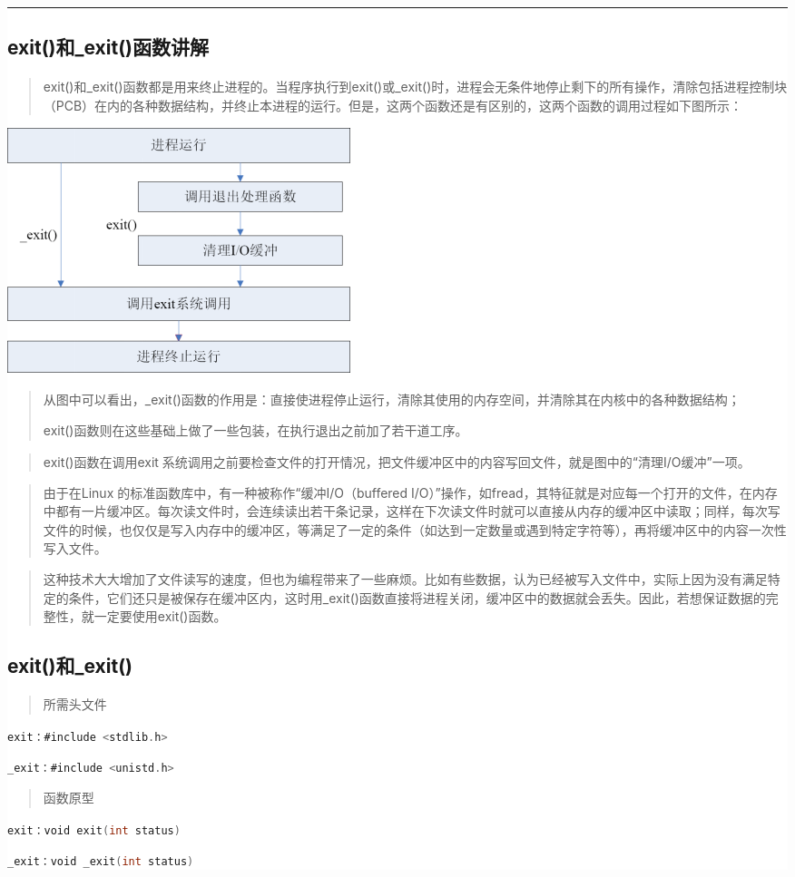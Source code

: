 [^小知识]:事实上，这6 个函数中真正的系统调用只有execve()，其他5 个都是库函数，它们最终都会调用execve()这个系统调用。

---

## exit()和_exit()函数讲解

> exit()和_exit()函数都是用来终止进程的。当程序执行到exit()或_exit()时，进程会无条件地停止剩下的所有操作，清除包括进程控制块（PCB）在内的各种数据结构，并终止本进程的运行。但是，这两个函数还是有区别的，这两个函数的调用过程如下图所示：

![image-20191027093527656](images/image-20191027093527656.png)

> 从图中可以看出，_exit()函数的作用是：直接使进程停止运行，清除其使用的内存空间，并清除其在内核中的各种数据结构；
>
> exit()函数则在这些基础上做了一些包装，在执行退出之前加了若干道工序。

> exit()函数在调用exit 系统调用之前要检查文件的打开情况，把文件缓冲区中的内容写回文件，就是图中的“清理I/O缓冲”一项。

> 由于在Linux 的标准函数库中，有一种被称作“缓冲I/O（buffered I/O）”操作，如fread，其特征就是对应每一个打开的文件，在内存中都有一片缓冲区。每次读文件时，会连续读出若干条记录，这样在下次读文件时就可以直接从内存的缓冲区中读取；同样，每次写文件的时候，也仅仅是写入内存中的缓冲区，等满足了一定的条件（如达到一定数量或遇到特定字符等），再将缓冲区中的内容一次性写入文件。

> 这种技术大大增加了文件读写的速度，但也为编程带来了一些麻烦。比如有些数据，认为已经被写入文件中，实际上因为没有满足特定的条件，它们还只是被保存在缓冲区内，这时用_exit()函数直接将进程关闭，缓冲区中的数据就会丢失。因此，若想保证数据的完整性，就一定要使用exit()函数。

## exit()和_exit()

> 所需头文件

```c
exit：#include <stdlib.h>
```

```c
_exit：#include <unistd.h>
```

> 函数原型

```c
exit：void exit(int status)
```

```c
_exit：void _exit(int status)
```


[^#include  <sys/types.h>]: 提供类型pid_t 的定义